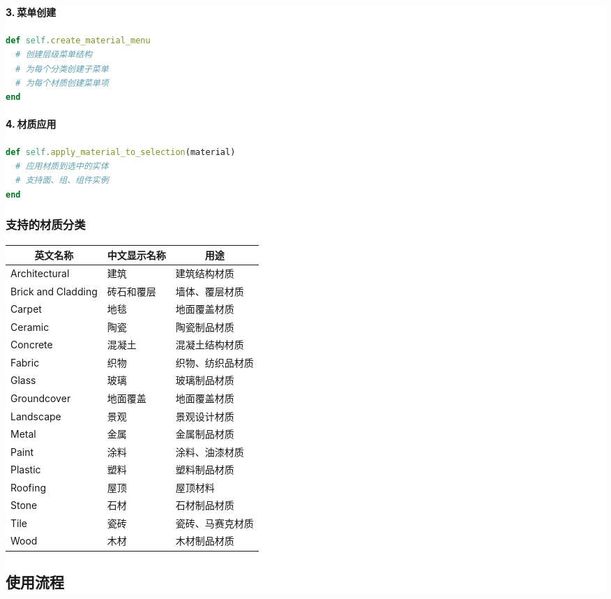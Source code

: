#### 3. 菜单创建
```ruby
def self.create_material_menu
  # 创建层级菜单结构
  # 为每个分类创建子菜单
  # 为每个材质创建菜单项
end
```

#### 4. 材质应用
```ruby
def self.apply_material_to_selection(material)
  # 应用材质到选中的实体
  # 支持面、组、组件实例
end
```

### 支持的材质分类

| 英文名称 | 中文显示名称 | 用途 |
|---------|-------------|------|
| Architectural | 建筑 | 建筑结构材质 |
| Brick and Cladding | 砖石和覆层 | 墙体、覆层材质 |
| Carpet | 地毯 | 地面覆盖材质 |
| Ceramic | 陶瓷 | 陶瓷制品材质 |
| Concrete | 混凝土 | 混凝土结构材质 |
| Fabric | 织物 | 织物、纺织品材质 |
| Glass | 玻璃 | 玻璃制品材质 |
| Groundcover | 地面覆盖 | 地面覆盖材质 |
| Landscape | 景观 | 景观设计材质 |
| Metal | 金属 | 金属制品材质 |
| Paint | 涂料 | 涂料、油漆材质 |
| Plastic | 塑料 | 塑料制品材质 |
| Roofing | 屋顶 | 屋顶材料 |
| Stone | 石材 | 石材制品材质 |
| Tile | 瓷砖 | 瓷砖、马赛克材质 |
| Wood | 木材 | 木材制品材质 |

## 使用流程
